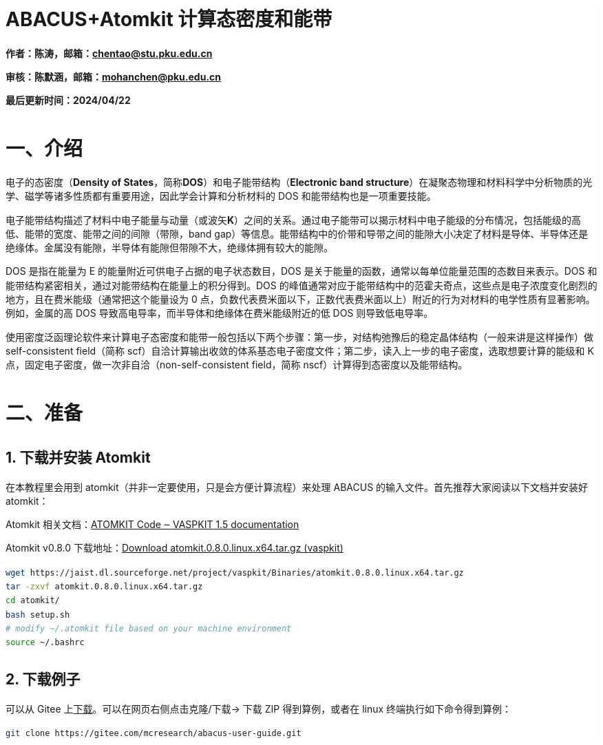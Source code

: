 # ABACUS+Atomkit 计算态密度和能带

<strong>作者：陈涛，邮箱：chentao@stu.pku.edu.cn</strong>

<strong>审核：陈默涵，邮箱：mohanchen@pku.edu.cn</strong>

<strong>最后更新时间：2024/04/22</strong>

# 一、介绍

电子的态密度（<strong>Density of States</strong>，简称<strong>DOS</strong>）和电子能带结构（<strong>Electronic band structure</strong>）在凝聚态物理和材料科学中分析物质的光学、磁学等诸多性质都有重要用途，因此学会计算和分析材料的 DOS 和能带结构也是一项重要技能。

电子能带结构描述了材料中电子能量与动量（或波矢<strong>K</strong>）之间的关系。通过电子能带可以揭示材料中电子能级的分布情况，包括能级的高低、能带的宽度、能带之间的间隙（带隙，band gap）等信息。能带结构中的价带和导带之间的能隙大小决定了材料是导体、半导体还是绝缘体。金属没有能隙，半导体有能隙但带隙不大，绝缘体拥有较大的能隙。

DOS 是指在能量为 E 的能量附近可供电子占据的电子状态数目，DOS 是关于能量的函数，通常以每单位能量范围的态数目来表示。DOS 和能带结构紧密相关，通过对能带结构在能量上的积分得到。DOS 的峰值通常对应于能带结构中的范霍夫奇点，这些点是电子浓度变化剧烈的地方，且在费米能级（通常把这个能量设为 0 点，负数代表费米面以下，正数代表费米面以上）附近的行为对材料的电学性质有显著影响。例如，金属的高 DOS 导致高电导率，而半导体和绝缘体在费米能级附近的低 DOS 则导致低电导率。

使用密度泛函理论软件来计算电子态密度和能带一般包括以下两个步骤：第一步，对结构弛豫后的稳定晶体结构（一般来讲是这样操作）做 self-consistent field（简称 scf）自洽计算输出收敛的体系基态电子密度文件；第二步，读入上一步的电子密度，选取想要计算的能级和 K 点，固定电子密度，做一次非自洽（non-self-consistent field，简称 nscf）计算得到态密度以及能带结构。

# 二、准备

## 1. 下载<strong>并</strong>安装 Atomkit

在本教程里会用到 atomkit（并非一定要使用，只是会方便计算流程）来处理 ABACUS 的输入文件。首先推荐大家阅读以下文档并安装好 atomkit：

Atomkit 相关文档：[ATOMKIT Code ‒ VASPKIT 1.5 documentation](https://vaspkit.com/atomkit.html)

Atomkit v0.8.0 下载地址：[Download atomkit.0.8.0.linux.x64.tar.gz (vaspkit)](https://sourceforge.net/projects/vaspkit/files/Binaries/atomkit.0.8.0.linux.x64.tar.gz/download)

```bash
wget https://jaist.dl.sourceforge.net/project/vaspkit/Binaries/atomkit.0.8.0.linux.x64.tar.gz
tar -zxvf atomkit.0.8.0.linux.x64.tar.gz
cd atomkit/
bash setup.sh
# modify ~/.atomkit file based on your machine environment 
source ~/.bashrc
```

## 2. <strong>下载例子</strong>

可以从 Gitee 上[下载](https://gitee.com/mcresearch/abacus-user-guide/tree/master/examples/dos_band)。可以在网页右侧点击克隆/下载-> 下载 ZIP 得到算例，或者在 linux 终端执行如下命令得到算例：

```bash
git clone https://gitee.com/mcresearch/abacus-user-guide.git
```
